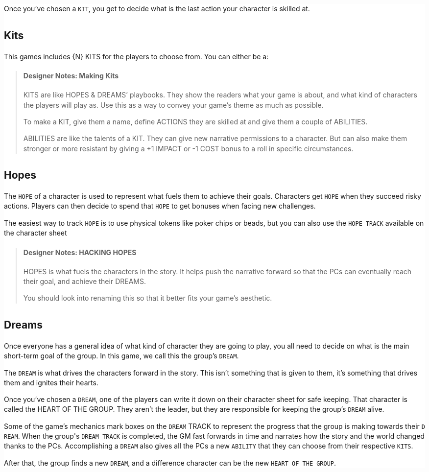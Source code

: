 Once you’ve chosen a `KIT`, you get to decide what is the last action your character is skilled at.

## Kits

This games includes {N} KITS for the players to choose from. You can either be a: 

> #### Designer Notes: Making Kits
> 
> KITS are like HOPES & DREAMS’ playbooks. They show the readers what your game is about, and what kind of characters the players will play as. Use this as a way to convey your game’s theme as much as possible.
> 
> To make a KIT, give them a name, define ACTIONS they are skilled at and give them a couple of ABILITIES.
> 
> ABILITIES are like the talents of a KIT. They can give new narrative permissions to a character. But can also make them stronger or more resistant by giving a +1 IMPACT or -1 COST bonus to a roll in specific circumstances.

## Hopes

The `HOPE` of a character is used to represent what fuels them to achieve their goals. Characters get `HOPE` when they succeed risky actions. Players can then decide to spend that `HOPE` to get bonuses when facing new challenges. 

The easiest way to track `HOPE` is to use physical tokens like poker chips or beads, but you can also use the `HOPE TRACK` available on the character sheet

> #### Designer Notes: HACKING HOPES
> HOPES is what fuels the characters in the story. It helps push the narrative forward so that the PCs can eventually reach their goal, and achieve their DREAMS. 
> 
> You should look into renaming this so that it better fits your game’s aesthetic.

## Dreams

Once everyone has a general idea of what kind of character they are going to play, you all need to decide on what is the main short-term goal of the group. In this game, we call this the group’s `DREAM`.

The `DREAM` is what drives the characters forward in the story. This isn’t something that is given to them, it’s something that drives them and ignites their hearts.

Once you’ve chosen a `DREAM`, one of the players can write it down on their character sheet for safe keeping. That character is called the HEART OF THE GROUP. They aren’t the leader, but they are responsible for keeping the group’s `DREAM` alive.

Some of the game’s mechanics mark boxes on the `DREAM` TRACK to represent the progress that the group is making towards their `DREAM`.
When the group's `DREAM TRACK` is completed, the GM fast forwards in time and narrates how the story and the world changed thanks to the PCs. Accomplishing a `DREAM` also gives all the PCs a new `ABILITY` that they can choose from their respective `KITS`.

After that, the group finds a new `DREAM`, and a difference character can be the new `HEART OF THE GROUP`. 
